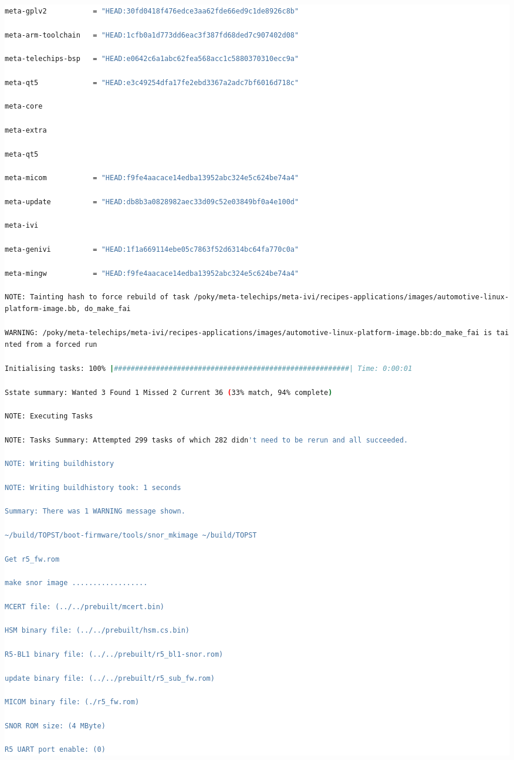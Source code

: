 ```bash
meta-gplv2           = "HEAD:30fd0418f476edce3aa62fde66ed9c1de8926c8b"

meta-arm-toolchain   = "HEAD:1cfb0a1d773dd6eac3f387fd68ded7c907402d08"

meta-telechips-bsp   = "HEAD:e0642c6a1abc62fea568acc1c5880370310ecc9a"

meta-qt5             = "HEAD:e3c49254dfa17fe2ebd3367a2adc7bf6016d718c"

meta-core

meta-extra

meta-qt5

meta-micom           = "HEAD:f9fe4aacace14edba13952abc324e5c624be74a4"

meta-update          = "HEAD:db8b3a0828982aec33d09c52e03849bf0a4e100d"

meta-ivi

meta-genivi          = "HEAD:1f1a669114ebe05c7863f52d6314bc64fa770c0a"

meta-mingw           = "HEAD:f9fe4aacace14edba13952abc324e5c624be74a4"

NOTE: Tainting hash to force rebuild of task /poky/meta-telechips/meta-ivi/recipes-applications/images/automotive-linux-platform-image.bb, do_make_fai

WARNING: /poky/meta-telechips/meta-ivi/recipes-applications/images/automotive-linux-platform-image.bb:do_make_fai is tainted from a forced run

Initialising tasks: 100% |########################################################| Time: 0:00:01

Sstate summary: Wanted 3 Found 1 Missed 2 Current 36 (33% match, 94% complete)

NOTE: Executing Tasks

NOTE: Tasks Summary: Attempted 299 tasks of which 282 didn't need to be rerun and all succeeded.

NOTE: Writing buildhistory

NOTE: Writing buildhistory took: 1 seconds

Summary: There was 1 WARNING message shown.

~/build/TOPST/boot-firmware/tools/snor_mkimage ~/build/TOPST

Get r5_fw.rom

make snor image ..................

MCERT file: (../../prebuilt/mcert.bin)

HSM binary file: (../../prebuilt/hsm.cs.bin)

R5-BL1 binary file: (../../prebuilt/r5_bl1-snor.rom)

update binary file: (../../prebuilt/r5_sub_fw.rom)

MICOM binary file: (./r5_fw.rom)

SNOR ROM size: (4 MByte)

R5 UART port enable: (0)
```